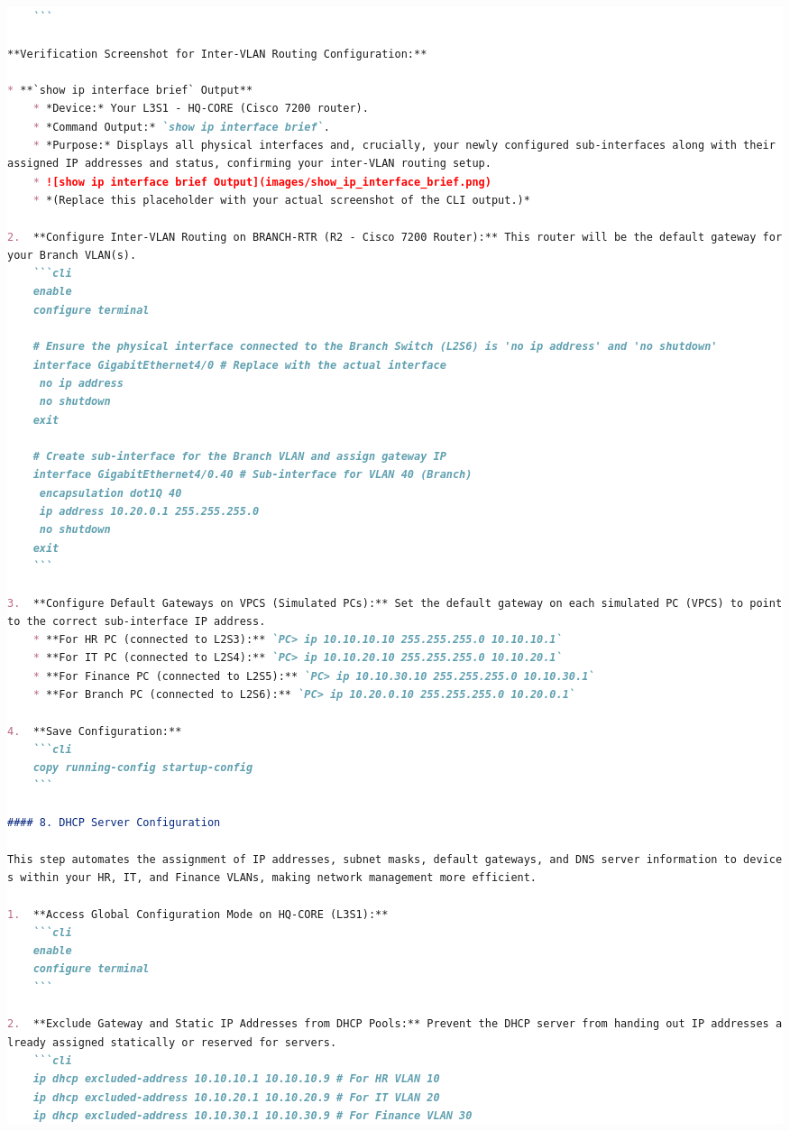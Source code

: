 ````markdown
    ```

**Verification Screenshot for Inter-VLAN Routing Configuration:**

* **`show ip interface brief` Output**
    * *Device:* Your L3S1 - HQ-CORE (Cisco 7200 router).
    * *Command Output:* `show ip interface brief`.
    * *Purpose:* Displays all physical interfaces and, crucially, your newly configured sub-interfaces along with their assigned IP addresses and status, confirming your inter-VLAN routing setup.
    * ![show ip interface brief Output](images/show_ip_interface_brief.png)
    * *(Replace this placeholder with your actual screenshot of the CLI output.)*

2.  **Configure Inter-VLAN Routing on BRANCH-RTR (R2 - Cisco 7200 Router):** This router will be the default gateway for your Branch VLAN(s).
    ```cli
    enable
    configure terminal

    # Ensure the physical interface connected to the Branch Switch (L2S6) is 'no ip address' and 'no shutdown'
    interface GigabitEthernet4/0 # Replace with the actual interface
     no ip address
     no shutdown
    exit

    # Create sub-interface for the Branch VLAN and assign gateway IP
    interface GigabitEthernet4/0.40 # Sub-interface for VLAN 40 (Branch)
     encapsulation dot1Q 40
     ip address 10.20.0.1 255.255.255.0
     no shutdown
    exit
    ```

3.  **Configure Default Gateways on VPCS (Simulated PCs):** Set the default gateway on each simulated PC (VPCS) to point to the correct sub-interface IP address.
    * **For HR PC (connected to L2S3):** `PC> ip 10.10.10.10 255.255.255.0 10.10.10.1`
    * **For IT PC (connected to L2S4):** `PC> ip 10.10.20.10 255.255.255.0 10.10.20.1`
    * **For Finance PC (connected to L2S5):** `PC> ip 10.10.30.10 255.255.255.0 10.10.30.1`
    * **For Branch PC (connected to L2S6):** `PC> ip 10.20.0.10 255.255.255.0 10.20.0.1`

4.  **Save Configuration:**
    ```cli
    copy running-config startup-config
    ```

#### 8. DHCP Server Configuration

This step automates the assignment of IP addresses, subnet masks, default gateways, and DNS server information to devices within your HR, IT, and Finance VLANs, making network management more efficient.

1.  **Access Global Configuration Mode on HQ-CORE (L3S1):**
    ```cli
    enable
    configure terminal
    ```

2.  **Exclude Gateway and Static IP Addresses from DHCP Pools:** Prevent the DHCP server from handing out IP addresses already assigned statically or reserved for servers.
    ```cli
    ip dhcp excluded-address 10.10.10.1 10.10.10.9 # For HR VLAN 10
    ip dhcp excluded-address 10.10.20.1 10.10.20.9 # For IT VLAN 20
    ip dhcp excluded-address 10.10.30.1 10.10.30.9 # For Finance VLAN 30
````